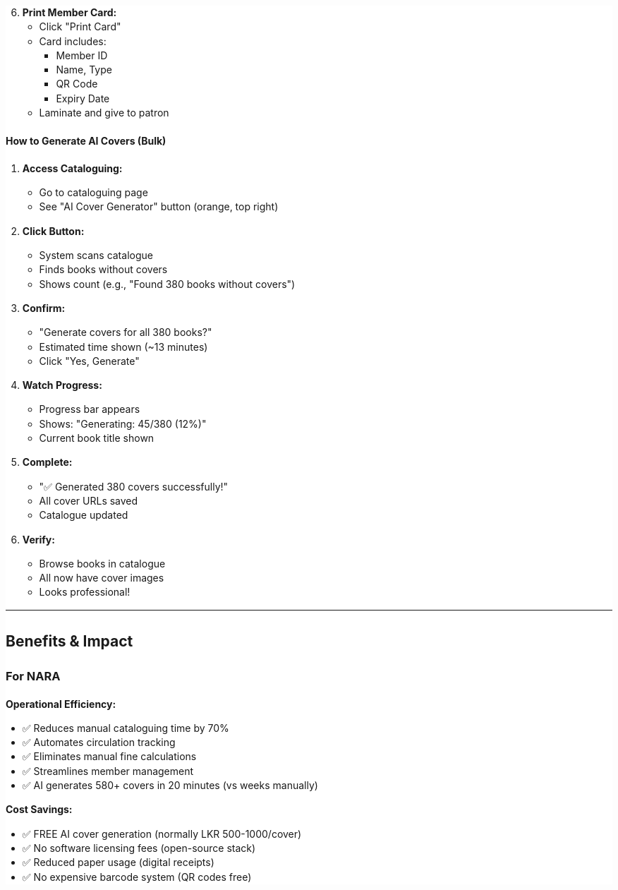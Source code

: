 6. **Print Member Card:**
   - Click "Print Card"
   - Card includes:
     - Member ID
     - Name, Type
     - QR Code
     - Expiry Date
   - Laminate and give to patron

#### How to Generate AI Covers (Bulk)

1. **Access Cataloguing:**
   - Go to cataloguing page
   - See "AI Cover Generator" button (orange, top right)

2. **Click Button:**
   - System scans catalogue
   - Finds books without covers
   - Shows count (e.g., "Found 380 books without covers")

3. **Confirm:**
   - "Generate covers for all 380 books?"
   - Estimated time shown (~13 minutes)
   - Click "Yes, Generate"

4. **Watch Progress:**
   - Progress bar appears
   - Shows: "Generating: 45/380 (12%)"
   - Current book title shown

5. **Complete:**
   - "✅ Generated 380 covers successfully!"
   - All cover URLs saved
   - Catalogue updated

6. **Verify:**
   - Browse books in catalogue
   - All now have cover images
   - Looks professional!

---

## Benefits & Impact

### For NARA

**Operational Efficiency:**
- ✅ Reduces manual cataloguing time by 70%
- ✅ Automates circulation tracking
- ✅ Eliminates manual fine calculations
- ✅ Streamlines member management
- ✅ AI generates 580+ covers in 20 minutes (vs weeks manually)

**Cost Savings:**
- ✅ FREE AI cover generation (normally LKR 500-1000/cover)
- ✅ No software licensing fees (open-source stack)
- ✅ Reduced paper usage (digital receipts)
- ✅ No expensive barcode system (QR codes free)
